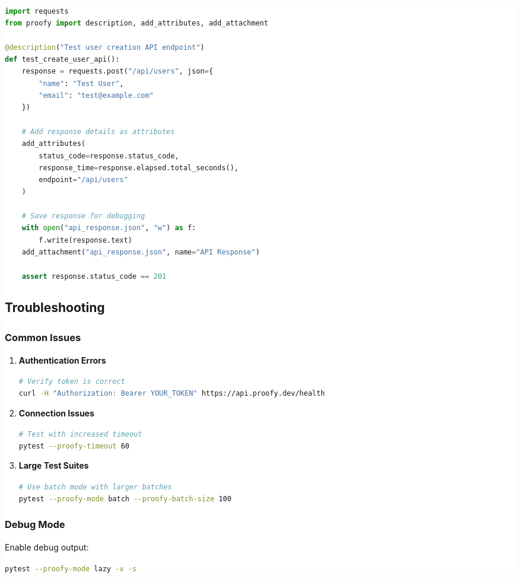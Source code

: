 ```python
import requests
from proofy import description, add_attributes, add_attachment

@description("Test user creation API endpoint")
def test_create_user_api():
    response = requests.post("/api/users", json={
        "name": "Test User",
        "email": "test@example.com"
    })

    # Add response details as attributes
    add_attributes(
        status_code=response.status_code,
        response_time=response.elapsed.total_seconds(),
        endpoint="/api/users"
    )

    # Save response for debugging
    with open("api_response.json", "w") as f:
        f.write(response.text)
    add_attachment("api_response.json", name="API Response")

    assert response.status_code == 201
```

## Troubleshooting

### Common Issues

1. **Authentication Errors**

   ```bash
   # Verify token is correct
   curl -H "Authorization: Bearer YOUR_TOKEN" https://api.proofy.dev/health
   ```

2. **Connection Issues**

   ```bash
   # Test with increased timeout
   pytest --proofy-timeout 60
   ```

3. **Large Test Suites**
   ```bash
   # Use batch mode with larger batches
   pytest --proofy-mode batch --proofy-batch-size 100
   ```

### Debug Mode

Enable debug output:

```bash
pytest --proofy-mode lazy -v -s
```
